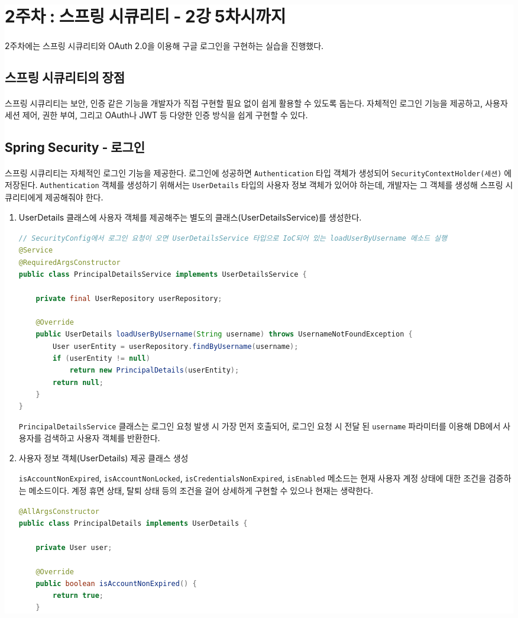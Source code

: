 # 2주차 : 스프링 시큐리티 - 2강 5차시까지

2주차에는 스프링 시큐리티와 OAuth 2.0을 이용해 구글 로그인을 구현하는 실습을 진행했다.

## 스프링 시큐리티의 장점

스프링 시큐리티는 보안, 인증 같은 기능을 개발자가 직접 구현할 필요 없이 쉽게 활용할 수 있도록 돕는다. 자체적인 로그인 기능을 제공하고, 사용자 세션 제어, 권한 부여, 그리고 OAuth나 JWT 등 다양한 인증 방식을 쉽게 구현할 수 있다.

## Spring Security - 로그인

스프링 시큐리티는 자체적인 로그인 기능을 제공한다. 로그인에 성공하면 `Authentication` 타입 객체가 생성되어 `SecurityContextHolder(세션)` 에 저장된다. `Authentication` 객체를 생성하기 위해서는 `UserDetails` 타입의 사용자 정보 객체가 있어야 하는데, 개발자는 그 객체를 생성해 스프링 시큐리티에게 제공해줘야 한다.

1. UserDetails 클래스에 사용자 객체를 제공해주는 별도의 클래스(UserDetailsService)를 생성한다.
    
    ```java
    // SecurityConfig에서 로그인 요청이 오면 UserDetailsService 타입으로 IoC되어 있는 loadUserByUsername 메소드 실행
    @Service
    @RequiredArgsConstructor
    public class PrincipalDetailsService implements UserDetailsService {
    
        private final UserRepository userRepository;
    
        @Override
        public UserDetails loadUserByUsername(String username) throws UsernameNotFoundException {
            User userEntity = userRepository.findByUsername(username);
            if (userEntity != null)
                return new PrincipalDetails(userEntity);
            return null;
        }
    }
    ```
    
    `PrincipalDetailsService` 클래스는 로그인 요청 발생 시 가장 먼저 호출되어, 로그인 요청 시 전달 된 `username` 파라미터를 이용해 DB에서 사용자를 검색하고 사용자 객체를 반환한다.
    

1. 사용자 정보 객체(UserDetails) 제공 클래스 생성
    
    `isAccountNonExpired`, `isAccountNonLocked`, `isCredentialsNonExpired`, `isEnabled` 메소드는 현재 사용자 계정 상태에 대한 조건을 검증하는 메소드이다. 계정 휴면 상태, 탈퇴 상태 등의 조건을 걸어 상세하게 구현할 수 있으나 현재는 생략한다.
    
    ```java
    @AllArgsConstructor
    public class PrincipalDetails implements UserDetails {
    
        private User user;
    
        @Override
        public boolean isAccountNonExpired() {
            return true;
        }
    